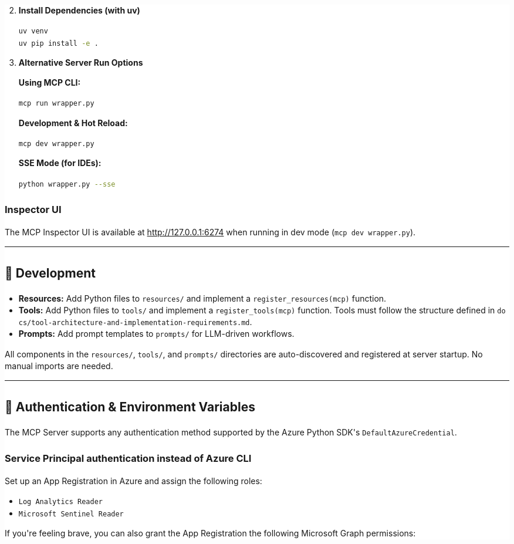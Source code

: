 2. **Install Dependencies (with uv)**

   ```bash
   uv venv
   uv pip install -e .
   ```

3. **Alternative Server Run Options**

   **Using MCP CLI:**
   ```bash
   mcp run wrapper.py
   ```

   **Development & Hot Reload:**
   ```bash
   mcp dev wrapper.py
   ```

   **SSE Mode (for IDEs):**
   ```bash
   python wrapper.py --sse
   ```

### Inspector UI

The MCP Inspector UI is available at http://127.0.0.1:6274 when running in dev mode (`mcp dev wrapper.py`).

---

## 🧩 Development

- **Resources:** Add Python files to `resources/` and implement a `register_resources(mcp)` function.
- **Tools:** Add Python files to `tools/` and implement a `register_tools(mcp)` function. Tools must follow the structure defined in `docs/tool-architecture-and-implementation-requirements.md`.
- **Prompts:** Add prompt templates to `prompts/` for LLM-driven workflows.

All components in the `resources/`, `tools/`, and `prompts/` directories are auto-discovered and registered at server startup. No manual imports are needed.

---

## 🔐 Authentication & Environment Variables

The MCP Server supports any authentication method supported by the Azure Python SDK's `DefaultAzureCredential`.

### Service Principal authentication instead of Azure CLI

Set up an App Registration in Azure and assign the following roles:

- `Log Analytics Reader`
- `Microsoft Sentinel Reader`

If you're feeling brave, you can also grant the App Registration the following Microsoft Graph permissions:
